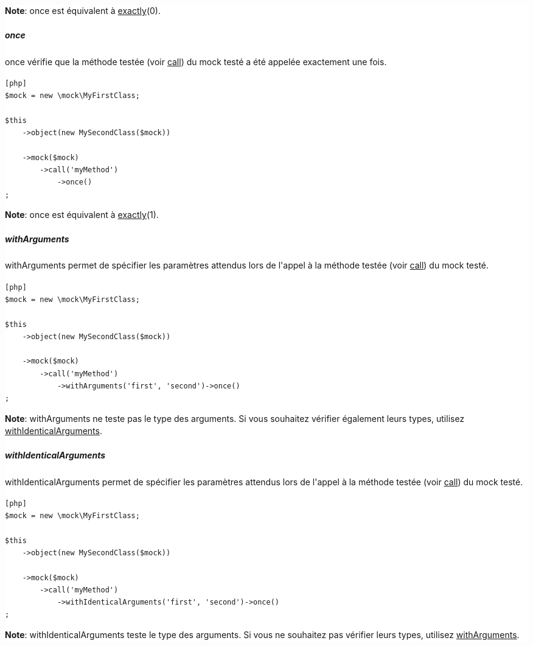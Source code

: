 **Note**: once est équivalent à [exactly](#exactly)(0).

##### once

once vérifie que la méthode testée (voir [call](#call)) du mock testé a été appelée exactement une
fois.

    [php]
    $mock = new \mock\MyFirstClass;

    $this
        ->object(new MySecondClass($mock))

        ->mock($mock)
            ->call('myMethod')
                ->once()
    ;

**Note**: once est équivalent à [exactly](#exactly)(1).

##### withArguments

withArguments permet de spécifier les paramètres attendus lors de l'appel à la méthode testée
(voir [call](#call)) du mock testé.

    [php]
    $mock = new \mock\MyFirstClass;

    $this
        ->object(new MySecondClass($mock))

        ->mock($mock)
            ->call('myMethod')
                ->withArguments('first', 'second')->once()
    ;

**Note**: withArguments ne teste pas le type des arguments.
Si vous souhaitez vérifier également leurs types, utilisez
[withIdenticalArguments](#withidenticalarguments).

##### withIdenticalArguments

withIdenticalArguments permet de spécifier les paramètres attendus lors de l'appel à la méthode
testée (voir [call](#call)) du mock testé.

    [php]
    $mock = new \mock\MyFirstClass;

    $this
        ->object(new MySecondClass($mock))

        ->mock($mock)
            ->call('myMethod')
                ->withIdenticalArguments('first', 'second')->once()
    ;

**Note**: withIdenticalArguments teste le type des arguments.
Si vous ne souhaitez pas vérifier leurs types, utilisez [withArguments](#witharguments).
